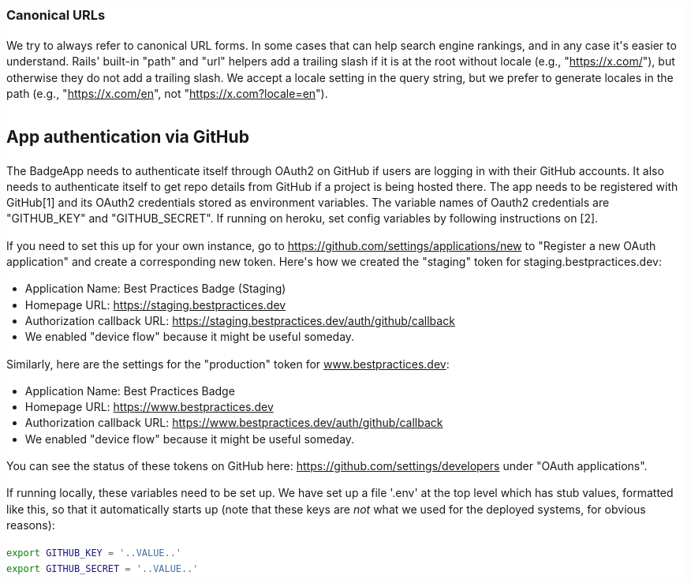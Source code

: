 ### Canonical URLs

We try to always refer to canonical URL forms.
In some cases that can help search engine rankings, and in any case
it's easier to understand.
Rails' built-in "path" and "url" helpers add a trailing slash
if it is at the root without locale (e.g., "https://x.com/"),
but otherwise they do not add a trailing slash.
We accept a locale setting in the query string, but we prefer to generate
locales in the path (e.g., "https://x.com/en", not "https://x.com?locale=en").

## App authentication via GitHub

The BadgeApp needs to authenticate itself through OAuth2 on
GitHub if users are logging in with their GitHub accounts.
It also needs to authenticate itself to get repo details from GitHub if a
project is being hosted there.
The app needs to be registered with GitHub[1] and its OAuth2 credentials
stored as environment variables.
The variable names of Oauth2 credentials are "GITHUB_KEY" and "GITHUB_SECRET".
If running on heroku, set config variables by following instructions on [2].

If you need to set this up for your own instance, go to
<https://github.com/settings/applications/new>
to "Register a new OAuth application" and create a corresponding new token.
Here's how we created the "staging" token for staging.bestpractices.dev:

* Application Name: Best Practices Badge (Staging)
* Homepage URL: https://staging.bestpractices.dev
* Authorization callback URL: https://staging.bestpractices.dev/auth/github/callback
* We enabled "device flow" because it might be useful someday.

Similarly, here are the settings for the
"production" token for www.bestpractices.dev:

* Application Name: Best Practices Badge
* Homepage URL: https://www.bestpractices.dev
* Authorization callback URL: https://www.bestpractices.dev/auth/github/callback
* We enabled "device flow" because it might be useful someday.

You can see the status of these tokens on GitHub here:
<https://github.com/settings/developers>
under "OAuth applications".

If running locally, these variables need to be set up.
We have set up a file '.env' at the top level which has stub values,
formatted like this, so that it automatically starts up
(note that these keys are *not* what we used for the deployed systems,
for obvious reasons):

~~~~sh
export GITHUB_KEY = '..VALUE..'
export GITHUB_SECRET = '..VALUE..'
~~~~
